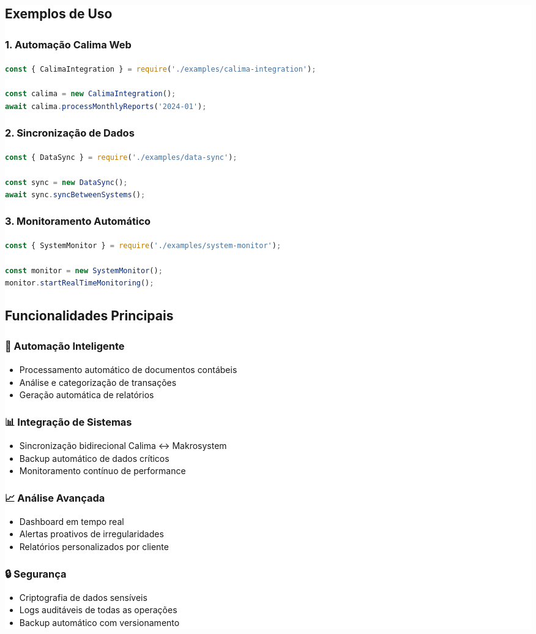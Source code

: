 ## Exemplos de Uso

### 1. Automação Calima Web

```javascript
const { CalimaIntegration } = require('./examples/calima-integration');

const calima = new CalimaIntegration();
await calima.processMonthlyReports('2024-01');
```

### 2. Sincronização de Dados

```javascript
const { DataSync } = require('./examples/data-sync');

const sync = new DataSync();
await sync.syncBetweenSystems();
```

### 3. Monitoramento Automático

```javascript
const { SystemMonitor } = require('./examples/system-monitor');

const monitor = new SystemMonitor();
monitor.startRealTimeMonitoring();
```

## Funcionalidades Principais

### 🤖 Automação Inteligente
- Processamento automático de documentos contábeis
- Análise e categorização de transações
- Geração automática de relatórios

### 📊 Integração de Sistemas
- Sincronização bidirecional Calima ↔ Makrosystem
- Backup automático de dados críticos
- Monitoramento contínuo de performance

### 📈 Análise Avançada
- Dashboard em tempo real
- Alertas proativos de irregularidades
- Relatórios personalizados por cliente

### 🔒 Segurança
- Criptografia de dados sensíveis
- Logs auditáveis de todas as operações
- Backup automático com versionamento

